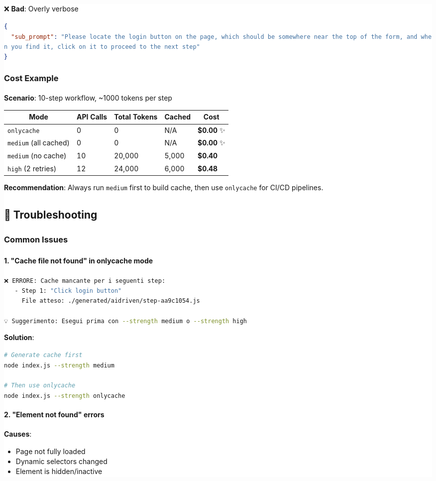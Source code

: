 ❌ **Bad**: Overly verbose
```json
{
  "sub_prompt": "Please locate the login button on the page, which should be somewhere near the top of the form, and when you find it, click on it to proceed to the next step"
}
```

### Cost Example

**Scenario**: 10-step workflow, ~1000 tokens per step

| Mode | API Calls | Total Tokens | Cached | Cost |
|------|-----------|--------------|--------|------|
| `onlycache` | 0 | 0 | N/A | **$0.00** ✨ |
| `medium` (all cached) | 0 | 0 | N/A | **$0.00** ✨ |
| `medium` (no cache) | 10 | 20,000 | 5,000 | **$0.40** |
| `high` (2 retries) | 12 | 24,000 | 6,000 | **$0.48** |

**Recommendation**: Always run `medium` first to build cache, then use `onlycache` for CI/CD pipelines.

## 🐛 Troubleshooting

### Common Issues

#### 1. "Cache file not found" in onlycache mode

```bash
❌ ERRORE: Cache mancante per i seguenti step:
   - Step 1: "Click login button"
     File atteso: ./generated/aidriven/step-aa9c1054.js

💡 Suggerimento: Esegui prima con --strength medium o --strength high
```

**Solution**:
```bash
# Generate cache first
node index.js --strength medium

# Then use onlycache
node index.js --strength onlycache
```

#### 2. "Element not found" errors

**Causes**:
- Page not fully loaded
- Dynamic selectors changed
- Element is hidden/inactive
